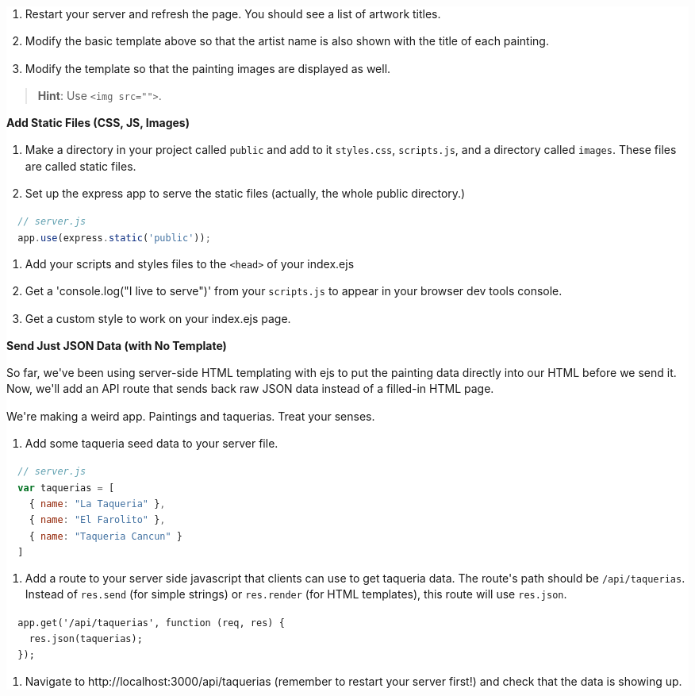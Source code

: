 1. Restart your server and refresh the page. You should see a list of artwork titles.

1. Modify the basic template above so that the artist name is also shown with the title of each painting.  

1. Modify the template so that the painting images are displayed as well.

  > **Hint**: Use `<img src="">`.

**Add Static Files (CSS, JS, Images)**

1. Make a directory in your project called `public` and add to it `styles.css`, `scripts.js`, and a directory called `images`. These files are called static files.

1. Set up the express app to serve the static files (actually, the whole public directory.)

  ```js
    // server.js
    app.use(express.static('public'));
  ```

1. Add your scripts and styles files to the `<head>` of your index.ejs

1. Get a 'console.log("I live to serve")' from your `scripts.js` to appear in your browser dev tools console.

1. Get a custom style to work on your index.ejs page.

**Send Just JSON Data (with No Template)**

So far, we've been using server-side HTML templating with ejs to put the painting data directly into our HTML before we send it.  Now, we'll add an API route that sends back raw JSON data instead of a filled-in HTML page.

We're making a weird app. Paintings and taquerias.  Treat your senses.  

1. Add some taqueria seed data to your server file.

  ```js
    // server.js
    var taquerias = [
      { name: "La Taqueria" },
      { name: "El Farolito" },
      { name: "Taqueria Cancun" }
    ]
  ```

1. Add a route to your server side javascript that clients can use to get taqueria data.  The route's path should be `/api/taquerias`.  Instead of `res.send` (for simple strings) or `res.render` (for HTML templates), this route will use `res.json`.


  ```
    app.get('/api/taquerias', function (req, res) {
      res.json(taquerias);
    });
  ```

1. Navigate to http://localhost:3000/api/taquerias (remember to restart your server first!) and check that the data is showing up.

